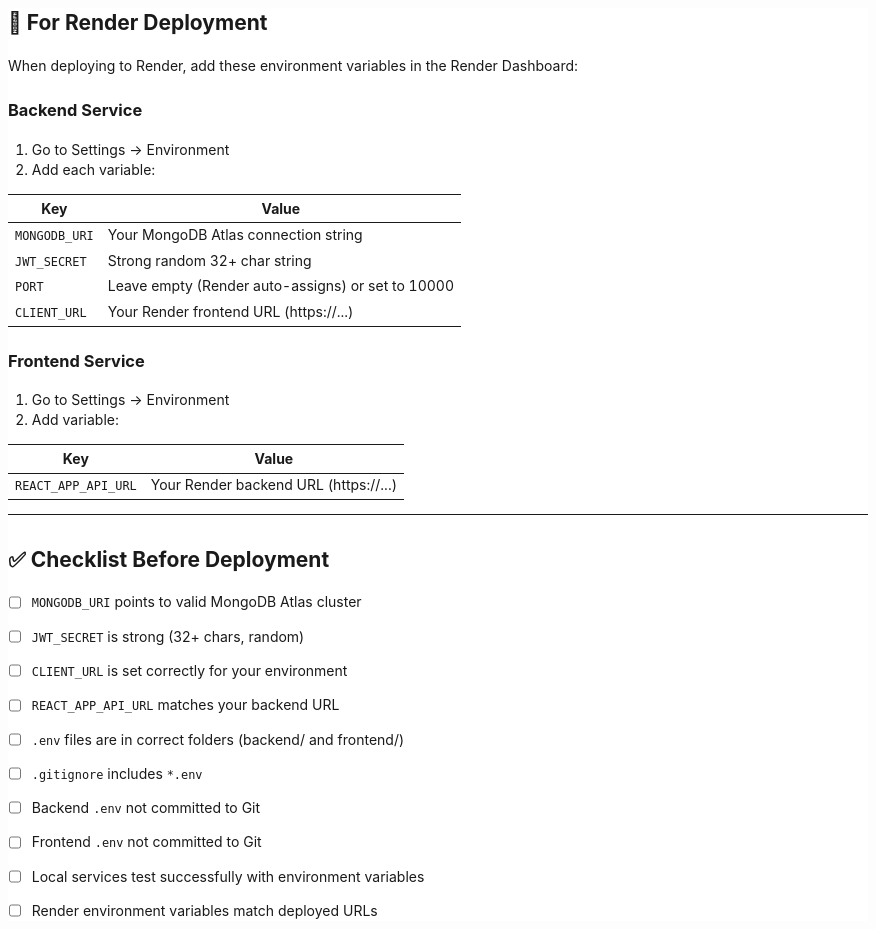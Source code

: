
## 🎯 For Render Deployment

When deploying to Render, add these environment variables in the Render Dashboard:

### Backend Service
1. Go to Settings → Environment
2. Add each variable:

| Key | Value |
|-----|-------|
| `MONGODB_URI` | Your MongoDB Atlas connection string |
| `JWT_SECRET` | Strong random 32+ char string |
| `PORT` | Leave empty (Render auto-assigns) or set to 10000 |
| `CLIENT_URL` | Your Render frontend URL (https://...) |

### Frontend Service
1. Go to Settings → Environment
2. Add variable:

| Key | Value |
|-----|-------|
| `REACT_APP_API_URL` | Your Render backend URL (https://...) |

---

## ✅ Checklist Before Deployment

- [ ] `MONGODB_URI` points to valid MongoDB Atlas cluster
- [ ] `JWT_SECRET` is strong (32+ chars, random)
- [ ] `CLIENT_URL` is set correctly for your environment
- [ ] `REACT_APP_API_URL` matches your backend URL
- [ ] `.env` files are in correct folders (backend/ and frontend/)
- [ ] `.gitignore` includes `*.env`
- [ ] Backend `.env` not committed to Git
- [ ] Frontend `.env` not committed to Git
- [ ] Local services test successfully with environment variables
- [ ] Render environment variables match deployed URLs

